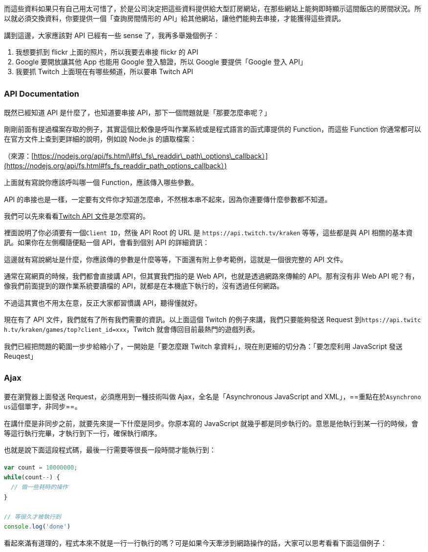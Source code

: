 而這些資料如果只有自己用太可惜了，於是公司決定把這些資料提供給大型訂房網站，在那些網站上能夠即時顯示這間飯店的房間狀況。所以就必須交換資料，你要提供一個「查詢房間情形的 API」給其他網站，讓他們能夠去串接，才能獲得這些資訊。

講到這邊，大家應該對 API 已經有一些 sense 了，我再多舉幾個例子：

1. 我想要抓到 flickr 上面的照片，所以我要去串接 flickr 的 API
2. Google 要開放讓其他 App 也能用 Google 登入驗證，所以 Google 要提供「Google 登入 API」
3. 我要抓 Twitch 上面現在有哪些頻道，所以要串 Twitch API

### API Documentation

既然已經知道 API 是什麼了，也知道要串接 API，那下一個問題就是「那要怎麼串呢？」

剛剛前面有提過檔案存取的例子，其實這個比較像是呼叫作業系統或是程式語言的函式庫提供的 Function，而這些 Function 你通常都可以在官方文件上查到更詳細的說明，例如說 Node.js 的讀取檔案：

（來源：[https://nodejs.org/api/fs.html\#fs\_fs\_readdir\_path\_options\_callback）](https://nodejs.org/api/fs.html#fs_fs_readdir_path_options_callback）)

上面就有寫說你應該呼叫哪一個 Function，應該傳入哪些參數。

API 的串接也是一樣，一定要有文件你才知道怎麼串，不然根本串不起來，因為你連要傳什麼參數都不知道。

我們可以先來看看[Twitch API 文件](https://dev.twitch.tv/docs/v5/guides/using-the-twitch-api/)是怎麼寫的。

裡面說明了你必須要有一個`Client ID`，然後 API Root 的 URL 是 `https://api.twitch.tv/kraken` 等等，這些都是與 API 相關的基本資訊。如果你在左側欄隨便點一個 API，會看到個別 API 的詳細資訊：

這邊就有寫說網址是什麼，你應該傳的參數是什麼等等，下面還有附上參考範例，這就是一個很完整的 API 文件。

通常在寫網頁的時候，我們都會直接講 API，但其實我們指的是 Web API，也就是透過網路來傳輸的 API。那有沒有非 Web API 呢？有，像我們前面提到的跟作業系統要讀檔的 API，就都是在本機底下執行的，沒有透過任何網路。

不過這其實也不用太在意，反正大家都習慣講 API，聽得懂就好。

現在有了 API 文件，我們就有了所有我們需要的資訊。以上面這個 Twitch 的例子來講，我們只要能夠發送 Request 到`https://api.twitch.tv/kraken/games/top?client_id=xxx`，Twitch 就會傳回目前最熱門的遊戲列表。

我們已經把問題的範圍一步步給縮小了，一開始是「要怎麼跟 Twitch 拿資料」，現在則更細的切分為：「要怎麼利用 JavaScript 發送 Reuqest」

### Ajax

要在瀏覽器上面發送 Request，必須應用到一種技術叫做 Ajax，全名是「Asynchronous JavaScript and XML」，==重點在於`Asynchronous`這個單字，非同步==。

在講什麼是非同步之前，就要先來提一下什麼是同步。你原本寫的 JavaScript 就幾乎都是同步執行的。意思是他執行到某一行的時候，會等這行執行完畢，才執行到下一行，確保執行順序。

也就是說下面這段程式碼，最後一行需要等很長一段時間才能執行到：

```javascript
var count = 10000000;
while(count--) {
  // 做一些耗時的操作
}

// 等很久才被執行到
console.log('done')
```

看起來滿有道理的，程式本來不就是一行一行執行的嗎？可是如果今天牽涉到網路操作的話，大家可以思考看看下面這個例子：
